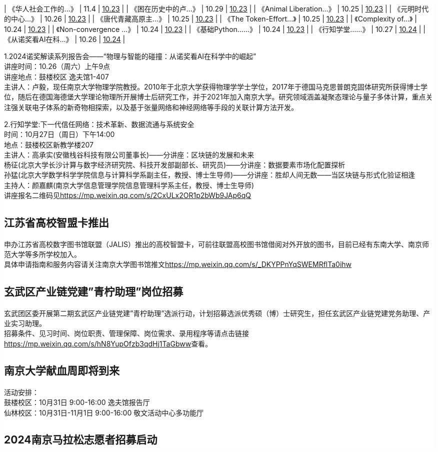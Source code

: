 |    《华人社会工作的...》    |   11.4   | [10.23](https://nik-nul.github.io/news/2024-10-23) |
|    《困在历史中的卢...》    |  10.29   | [10.23](https://nik-nul.github.io/news/2024-10-23) |
|  《Animal Liberation...》   |  10.25   | [10.23](https://nik-nul.github.io/news/2024-10-23) |
|    《元明时代的中心...》    |  10.26   | [10.23](https://nik-nul.github.io/news/2024-10-23) |
|    《唐代青藏高原主...》    |  10.25   | [10.23](https://nik-nul.github.io/news/2024-10-23) |
|   《The Token-Effort...》   |  10.25   | [10.23](https://nik-nul.github.io/news/2024-10-23) |
|    《Complexity of...》     |  10.24   | [10.23](https://nik-nul.github.io/news/2024-10-23) |
|   《Non-convergence ...》   |  10.24   | [10.23](https://nik-nul.github.io/news/2024-10-23) |
|      《基础Python……》       |  10.24   | [10.23](https://nik-nul.github.io/news/2024-10-23) |
|       《行知学堂……》        |  10.27   | [10.24](https://nik-nul.github.io/news/2024-10-24) |
|    《从诺奖看AI在科...》    |  10.26   | [10.24](https://nik-nul.github.io/news/2024-10-24) |

1.2024诺奖解读系列报告会——“物理与智能的碰撞：从诺奖看AI在科学中的崛起”  
讲座时间：10.26（周六）上午9点  
讲座地点：鼓楼校区 逸夫馆1-407  
主讲人：卢毅，现任南京大学物理学院教授。2010年于北京大学获得物理学学士学位，2017年于德国马克思普朗克固体研究所获得博士学位，随后在德国海德堡大学理论物理所开展博士后研究工作，并于2021年加入南京大学。研究领域涵盖凝聚态理论与量子多体计算，重点关注强关联电子体系的新奇物相探索，以及基于张量网络和神经网络等手段的关联计算方法开发。

2.行知学堂:下一代信任网络：技术革新、数据流通与系统安全  
时间：10月27日（周日）下午14:00  
地点：鼓楼校区新教学楼207  
主讲人：高承实(安徽栈谷科技有限公司董事长)——分讲座：区块链的发展和未来  
杨征(北京大学长沙计算与数字经济研究院、科技开发部副部长、研究员)——分讲座：数据要素市场化配置探析  
孙猛(北京大学数学科学学院信息与计算科学系副主任，教授、博士生导师)——分讲座：胜却人间无数——当区块链与形式化验证相逢  
主持人：颜嘉麒(南京大学信息管理学院信息管理科学系主任，教授、博士生导师)  
讲座报名二维码见<https://mp.weixin.qq.com/s/2CxULx2OR1p2bWb9JAp6qQ>

## 江苏省高校智盟卡推出

申办江苏省高校数字图书馆联盟（JALIS）推出的高校智盟卡，可前往联盟高校图书馆借阅对外开放的图书，目前已经有东南大学、南京师范大学等多所学校加入。  
具体申请指南和服务内容请关注南京大学图书馆推文<https://mp.weixin.qq.com/s/_DKYPPnYqSWEMRflTa0ihw>  

## 玄武区产业链党建”青柠助理”岗位招募

玄武团区委开展第二期玄武区产业链党建”青柠助理”选派行动，计划招募选派优秀硕（博）士研究生，担任玄武区产业链党建党务助理、产业实习助理。  
招募条件、见习时间、岗位职责、管理保障、岗位需求、录用程序等请点击链接<https://mp.weixin.qq.com/s/hN8YupOfzb3qdHj1TaGbww>查看。  

## 南京大学献血周即将到来

活动安排：  
鼓楼校区：10月31日 9:00-16:00 逸夫馆报告厅  
仙林校区：10月31日-11月1日 9:00-16:00 敬文活动中心多功能厅  

## 2024南京马拉松志愿者招募启动
